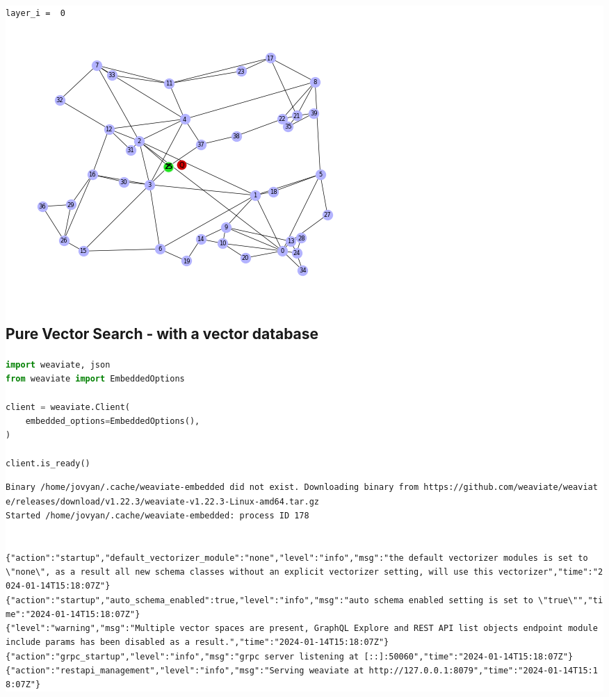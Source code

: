 

    layer_i =  0



    
![png](output_11_7.png)
    


## Pure Vector Search - with a vector database


```python
import weaviate, json
from weaviate import EmbeddedOptions

client = weaviate.Client(
    embedded_options=EmbeddedOptions(),
)

client.is_ready()
```

    Binary /home/jovyan/.cache/weaviate-embedded did not exist. Downloading binary from https://github.com/weaviate/weaviate/releases/download/v1.22.3/weaviate-v1.22.3-Linux-amd64.tar.gz
    Started /home/jovyan/.cache/weaviate-embedded: process ID 178


    {"action":"startup","default_vectorizer_module":"none","level":"info","msg":"the default vectorizer modules is set to \"none\", as a result all new schema classes without an explicit vectorizer setting, will use this vectorizer","time":"2024-01-14T15:18:07Z"}
    {"action":"startup","auto_schema_enabled":true,"level":"info","msg":"auto schema enabled setting is set to \"true\"","time":"2024-01-14T15:18:07Z"}
    {"level":"warning","msg":"Multiple vector spaces are present, GraphQL Explore and REST API list objects endpoint module include params has been disabled as a result.","time":"2024-01-14T15:18:07Z"}
    {"action":"grpc_startup","level":"info","msg":"grpc server listening at [::]:50060","time":"2024-01-14T15:18:07Z"}
    {"action":"restapi_management","level":"info","msg":"Serving weaviate at http://127.0.0.1:8079","time":"2024-01-14T15:18:07Z"}
